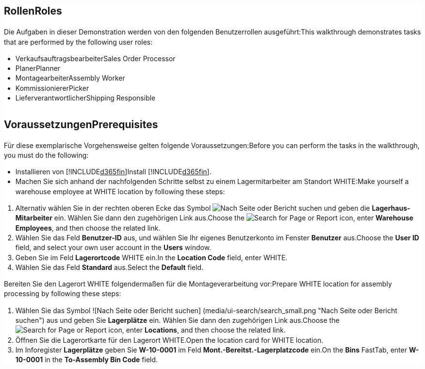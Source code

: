 ## <a name="roles"></a><span data-ttu-id="d53c5-154">Rollen</span><span class="sxs-lookup"><span data-stu-id="d53c5-154">Roles</span></span>  
<span data-ttu-id="d53c5-155">Die Aufgaben in dieser Demonstration werden von den folgenden Benutzerrollen ausgeführt:</span><span class="sxs-lookup"><span data-stu-id="d53c5-155">This walkthrough demonstrates tasks that are performed by the following user roles:</span></span>  

-   <span data-ttu-id="d53c5-156">Verkaufsauftragsbearbeiter</span><span class="sxs-lookup"><span data-stu-id="d53c5-156">Sales Order Processor</span></span>  
-   <span data-ttu-id="d53c5-157">Planer</span><span class="sxs-lookup"><span data-stu-id="d53c5-157">Planner</span></span>  
-   <span data-ttu-id="d53c5-158">Montagearbeiter</span><span class="sxs-lookup"><span data-stu-id="d53c5-158">Assembly Worker</span></span>  
-   <span data-ttu-id="d53c5-159">Kommissionierer</span><span class="sxs-lookup"><span data-stu-id="d53c5-159">Picker</span></span>  
-   <span data-ttu-id="d53c5-160">Lieferverantwortlicher</span><span class="sxs-lookup"><span data-stu-id="d53c5-160">Shipping Responsible</span></span>  

## <a name="prerequisites"></a><span data-ttu-id="d53c5-161">Voraussetzungen</span><span class="sxs-lookup"><span data-stu-id="d53c5-161">Prerequisites</span></span>  
<span data-ttu-id="d53c5-162">Für diese exemplarische Vorgehensweise gelten folgende Voraussetzungen:</span><span class="sxs-lookup"><span data-stu-id="d53c5-162">Before you can perform the tasks in the walkthrough, you must do the following:</span></span>  

-   <span data-ttu-id="d53c5-163">Installieren von [!INCLUDE[d365fin](includes/d365fin_md.md)]</span><span class="sxs-lookup"><span data-stu-id="d53c5-163">Install [!INCLUDE[d365fin](includes/d365fin_md.md)].</span></span>  
-   <span data-ttu-id="d53c5-164">Machen Sie sich anhand der nachfolgenden Schritte selbst zu einem Lagermitarbeiter am Standort WHITE:</span><span class="sxs-lookup"><span data-stu-id="d53c5-164">Make yourself a warehouse employee at WHITE location by following these steps:</span></span>  

1.  <span data-ttu-id="d53c5-165">Alternativ wählen Sie in der rechten oberen Ecke das Symbol ![Nach Seite oder Bericht suchen](media/ui-search/search_small.png "Nach Seite oder Bericht suchen") und geben die **Lagerhaus-Mitarbeiter** ein. Wählen Sie dann den zugehörigen Link aus.</span><span class="sxs-lookup"><span data-stu-id="d53c5-165">Choose the ![Search for Page or Report](media/ui-search/search_small.png "Search for Page or Report icon") icon, enter **Warehouse Employees**, and then choose the related link.</span></span>  
2.  <span data-ttu-id="d53c5-166">Wählen Sie das Feld **Benutzer-ID** aus, und wählen Sie Ihr eigenes Benutzerkonto im Fenster **Benutzer** aus.</span><span class="sxs-lookup"><span data-stu-id="d53c5-166">Choose the **User ID** field, and select your own user account in the **Users** window.</span></span>  
3.  <span data-ttu-id="d53c5-167">Geben Sie im Feld **Lagerortcode** WHITE ein.</span><span class="sxs-lookup"><span data-stu-id="d53c5-167">In the **Location Code** field, enter WHITE.</span></span>  
4.  <span data-ttu-id="d53c5-168">Wählen Sie das Feld **Standard** aus.</span><span class="sxs-lookup"><span data-stu-id="d53c5-168">Select the **Default** field.</span></span>  

<span data-ttu-id="d53c5-169">Bereiten Sie den Lagerort WHITE folgendermaßen für die Montageverarbeitung vor:</span><span class="sxs-lookup"><span data-stu-id="d53c5-169">Prepare WHITE location for assembly processing by following these steps:</span></span>  

1.  <span data-ttu-id="d53c5-170">Wählen Sie das Symbol ![Nach Seite oder Bericht suchen] (media/ui-search/search_small.png "Nach Seite oder Bericht suchen") aus und geben Sie **Lagerplätze** ein. Wählen Sie dann den zugehörigen Link aus.</span><span class="sxs-lookup"><span data-stu-id="d53c5-170">Choose the ![Search for Page or Report](media/ui-search/search_small.png "Search for Page or Report icon") icon, enter **Locations**, and then choose the related link.</span></span>  
2.  <span data-ttu-id="d53c5-171">Öffnen Sie die Lagerortkarte für den Lagerort WHITE.</span><span class="sxs-lookup"><span data-stu-id="d53c5-171">Open the location card for WHITE location.</span></span>  
3.  <span data-ttu-id="d53c5-172">Im Inforegister **Lagerplätze** geben Sie **W-10-0001** im Feld **Mont.-Bereitst.-Lagerplatzcode** ein.</span><span class="sxs-lookup"><span data-stu-id="d53c5-172">On the **Bins** FastTab, enter **W-10-0001** in the **To-Assembly Bin Code** field.</span></span>  
